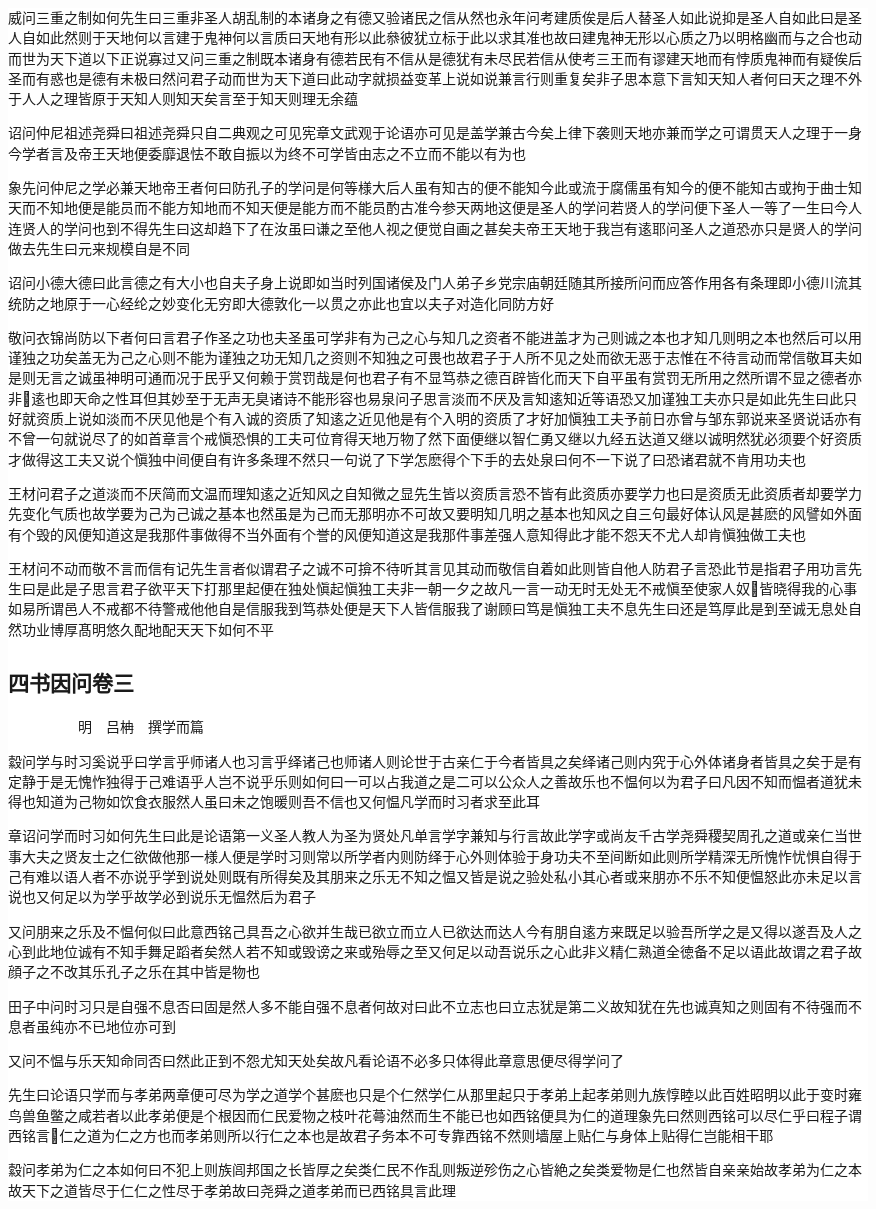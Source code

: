 威问三重之制如何先生曰三重非圣人胡乱制的本诸身之有德又验诸民之信从然也永年问考建质俟是后人替圣人如此说抑是圣人自如此曰是圣人自如此然则于天地何以言建于鬼神何以言质曰天地有形以此叅彼犹立标于此以求其准也故曰建鬼神无形以心质之乃以明格幽而与之合也动而世为天下道以下正说寡过又问三重之制既本诸身有德若民有不信从是德犹有未尽民若信从使考三王而有谬建天地而有悖质鬼神而有疑俟后圣而有惑也是德有未极曰然问君子动而世为天下道曰此动字就损益变革上说如说兼言行则重复矣非子思本意下言知天知人者何曰天之理不外于人人之理皆原于天知人则知天矣言至于知天则理无余蕴  

诏问仲尼祖述尧舜曰祖述尧舜只自二典观之可见宪章文武观于论语亦可见是盖学兼古今矣上律下袭则天地亦兼而学之可谓贯天人之理于一身今学者言及帝王天地便委靡退怯不敢自振以为终不可学皆由志之不立而不能以有为也  

象先问仲尼之学必兼天地帝王者何曰防孔子的学问是何等様大后人虽有知古的便不能知今此或流于腐儒虽有知今的便不能知古或拘于曲士知天而不知地便是能员而不能方知地而不知天便是能方而不能员酌古准今参天两地这便是圣人的学问若贤人的学问便下圣人一等了一生曰今人连贤人的学问也到不得先生曰这却趋下了在汝虽曰谦之至他人视之便觉自画之甚矣夫帝王天地于我岂有逺耶问圣人之道恐亦只是贤人的学问做去先生曰元来规模自是不同  

诏问小德大德曰此言德之有大小也自夫子身上说即如当时列国诸侯及门人弟子乡党宗庙朝廷随其所接所问而应答作用各有条理即小德川流其统防之地原于一心经纶之妙变化无穷即大德敦化一以贯之亦此也宜以夫子对造化同防方好  

敬问衣锦尚防以下者何曰言君子作圣之功也夫圣虽可学非有为己之心与知几之资者不能进盖才为己则诚之本也才知几则明之本也然后可以用谨独之功矣盖无为己之心则不能为谨独之功无知几之资则不知独之可畏也故君子于人所不见之处而欲无恶于志惟在不待言动而常信敬耳夫如是则无言之诚虽神明可通而况于民乎又何赖于赏罚哉是何也君子有不显笃恭之德百辟皆化而天下自平虽有赏罚无所用之然所谓不显之德者亦非逺也即天命之性耳但其妙至于无声无臭诸诗不能形容也易泉问子思言淡而不厌及言知逺知近等语恐又加谨独工夫亦只是如此先生曰此只好就资质上说如淡而不厌见他是个有入诚的资质了知逺之近见他是有个入明的资质了才好加愼独工夫予前日亦曾与邹东郭说来圣贤说话亦有不曾一句就说尽了的如首章言个戒愼恐惧的工夫可位育得天地万物了然下面便继以智仁勇又继以九经五达道又继以诚明然犹必须要个好资质才做得这工夫又说个愼独中间便自有许多条理不然只一句说了下学怎麽得个下手的去处泉曰何不一下说了曰恐诸君就不肯用功夫也  

王材问君子之道淡而不厌简而文温而理知逺之近知风之自知微之显先生皆以资质言恐不皆有此资质亦要学力也曰是资质无此资质者却要学力先变化气质也故学要为己为己诚之基本也然虽是为己而无那明亦不可故又要明知几明之基本也知风之自三句最好体认风是甚麽的风譬如外面有个毁的风便知道这是我那件事做得不当外面有个誉的风便知道这是我那件事差强人意知得此才能不怨天不尤人却肯愼独做工夫也  

王材问不动而敬不言而信有记先生言者似谓君子之诚不可揜不待听其言见其动而敬信自着如此则皆自他人防君子言恐此节是指君子用功言先生曰是此是子思言君子欲平天下打那里起便在独处愼起愼独工夫非一朝一夕之故凡一言一动无时无处无不戒愼至使家人奴皆晓得我的心事如易所谓邑人不戒都不待警戒他他自是信服我到笃恭处便是天下人皆信服我了谢顾曰笃是愼独工夫不息先生曰还是笃厚此是到至诚无息处自然功业博厚髙明悠久配地配天天下如何不平  

## 四书因问卷三

　　　　　明　吕柟　撰学而篇  

縠问学与时习奚说乎曰学言乎师诸人也习言乎绎诸己也师诸人则论世于古亲仁于今者皆具之矣绎诸己则内究于心外体诸身者皆具之矣于是有定静于是无愧怍独得于己难语乎人岂不说乎乐则如何曰一可以占我道之是二可以公众人之善故乐也不愠何以为君子曰凡因不知而愠者道犹未得也知道为己物如饮食衣服然人虽曰未之饱暖则吾不信也又何愠凡学而时习者求至此耳  

章诏问学而时习如何先生曰此是论语第一义圣人教人为圣为贤处凡单言学字兼知与行言故此学字或尚友千古学尧舜稷契周孔之道或亲仁当世事大夫之贤友士之仁欲做他那一様人便是学时习则常以所学者内则防绎于心外则体验于身功夫不至间断如此则所学精深无所愧怍忧惧自得于己有难以语人者不亦说乎学到说处则既有所得矣及其朋来之乐无不知之愠又皆是说之验处私小其心者或来朋亦不乐不知便愠怒此亦未足以言说也又何足以为学乎故学必到说乐无愠然后为君子  

又问朋来之乐及不愠何似曰此意西铭己具吾之心欲并生哉已欲立而立人已欲达而达人今有朋自逺方来既足以验吾所学之是又得以遂吾及人之心到此地位诚有不知手舞足蹈者矣然人若不知或毁谤之来或殆辱之至又何足以动吾说乐之心此非义精仁熟道全徳备不足以语此故谓之君子故顔子之不改其乐孔子之乐在其中皆是物也  

田子中问时习只是自强不息否曰固是然人多不能自强不息者何故对曰此不立志也曰立志犹是第二义故知犹在先也诚真知之则固有不待强而不息者虽纯亦不已地位亦可到  

又问不愠与乐天知命同否曰然此正到不怨尤知天处矣故凡看论语不必多只体得此章意思便尽得学问了  

先生曰论语只学而与孝弟两章便可尽为学之道学个甚麽也只是个仁然学仁从那里起只于孝弟上起孝弟则九族惇睦以此百姓昭明以此于变时雍鸟兽鱼鳖之咸若者以此孝弟便是个根因而仁民爱物之枝叶花蕚油然而生不能已也如西铭便具为仁的道理象先曰然则西铭可以尽仁乎曰程子谓西铭言仁之道为仁之方也而孝弟则所以行仁之本也是故君子务本不可专靠西铭不然则墙屋上贴仁与身体上贴得仁岂能相干耶  

縠问孝弟为仁之本如何曰不犯上则族闾邦国之长皆厚之矣类仁民不作乱则叛逆殄伤之心皆絶之矣类爱物是仁也然皆自亲亲始故孝弟为仁之本故天下之道皆尽于仁仁之性尽于孝弟故曰尧舜之道孝弟而已西铭具言此理  

